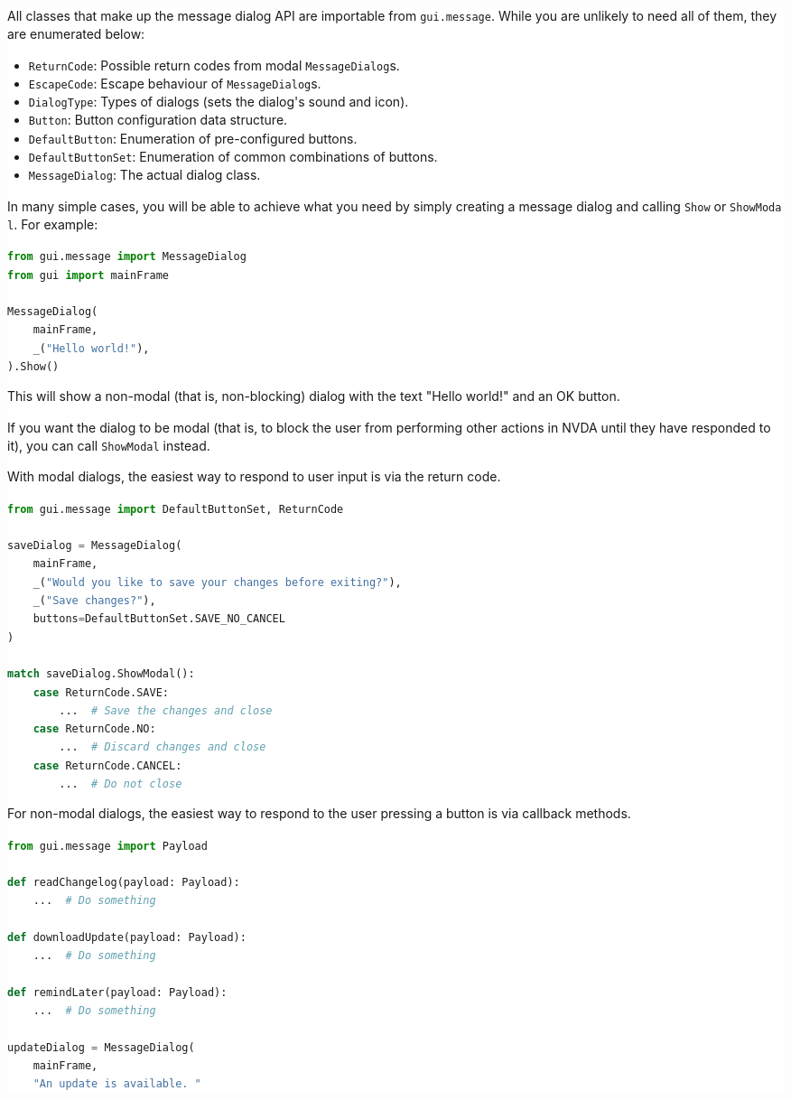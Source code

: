 All classes that make up the message dialog API are importable from `gui.message`.
While you are unlikely to need all of them, they are enumerated below:

* `ReturnCode`: Possible return codes from modal `MessageDialog`s.
* `EscapeCode`: Escape behaviour of `MessageDialog`s.
* `DialogType`: Types of dialogs (sets the dialog's sound and icon).
* `Button`: Button configuration data structure.
* `DefaultButton`: Enumeration of pre-configured buttons.
* `DefaultButtonSet`: Enumeration of common combinations of buttons.
* `MessageDialog`: The actual dialog class.

In many simple cases, you will be able to achieve what you need by simply creating a message dialog and calling `Show` or `ShowModal`. For example:

```py
from gui.message import MessageDialog
from gui import mainFrame

MessageDialog(
	mainFrame,
	_("Hello world!"),
).Show()
```

This will show a non-modal (that is, non-blocking) dialog with the text "Hello world!" and an OK button.

If you want the dialog to be modal (that is, to block the user from performing other actions in NVDA until they have responded to it), you can call `ShowModal` instead.

With modal dialogs, the easiest way to respond to user input is via the return code.

```py
from gui.message import DefaultButtonSet, ReturnCode

saveDialog = MessageDialog(
	mainFrame,
	_("Would you like to save your changes before exiting?"),
	_("Save changes?"),
	buttons=DefaultButtonSet.SAVE_NO_CANCEL
)

match saveDialog.ShowModal():
	case ReturnCode.SAVE:
		...  # Save the changes and close
	case ReturnCode.NO:
		...  # Discard changes and close
	case ReturnCode.CANCEL:
		...  # Do not close
```

For non-modal dialogs, the easiest way to respond to the user pressing a button is via callback methods.

```py
from gui.message import Payload

def readChangelog(payload: Payload):
	...  # Do something

def downloadUpdate(payload: Payload):
	...  # Do something

def remindLater(payload: Payload):
	...  # Do something

updateDialog = MessageDialog(
	mainFrame,
	"An update is available. "
```